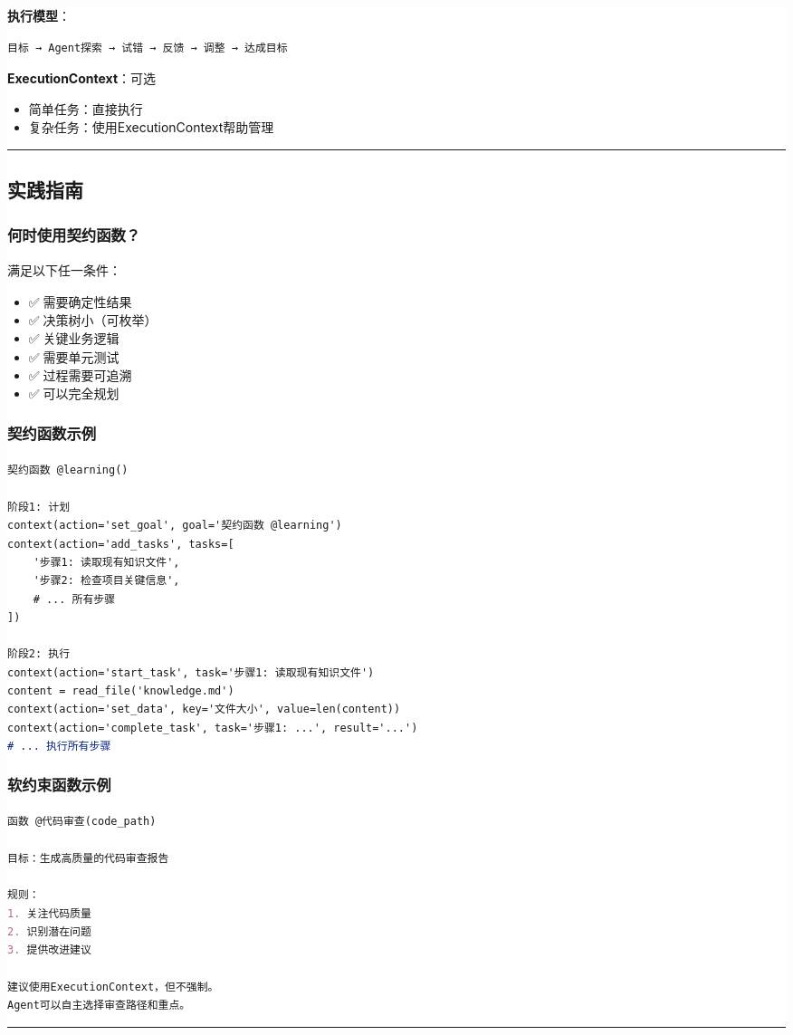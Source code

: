 **执行模型**：
```
目标 → Agent探索 → 试错 → 反馈 → 调整 → 达成目标
```

**ExecutionContext**：可选
- 简单任务：直接执行
- 复杂任务：使用ExecutionContext帮助管理

---

## 实践指南

### 何时使用契约函数？

满足以下任一条件：
- ✅ 需要确定性结果
- ✅ 决策树小（可枚举）
- ✅ 关键业务逻辑
- ✅ 需要单元测试
- ✅ 过程需要可追溯
- ✅ 可以完全规划

### 契约函数示例

```markdown
契约函数 @learning()

阶段1: 计划
context(action='set_goal', goal='契约函数 @learning')
context(action='add_tasks', tasks=[
    '步骤1: 读取现有知识文件',
    '步骤2: 检查项目关键信息',
    # ... 所有步骤
])

阶段2: 执行
context(action='start_task', task='步骤1: 读取现有知识文件')
content = read_file('knowledge.md')
context(action='set_data', key='文件大小', value=len(content))
context(action='complete_task', task='步骤1: ...', result='...')
# ... 执行所有步骤
```

### 软约束函数示例

```markdown
函数 @代码审查(code_path)

目标：生成高质量的代码审查报告

规则：
1. 关注代码质量
2. 识别潜在问题
3. 提供改进建议

建议使用ExecutionContext，但不强制。
Agent可以自主选择审查路径和重点。
```

---
